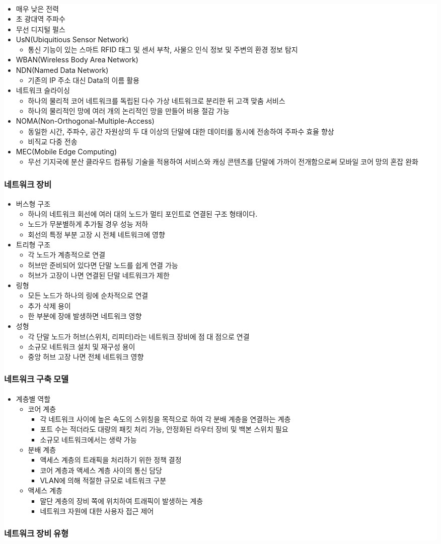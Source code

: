   * 매우 낮은 전력
  * 초 광대역 주파수
  * 무선 디지털 펄스
* UsN(Ubiquitious Sensor Network)
  * 통신 기능이 있는 스마트 RFID 태그 및 센서 부착, 사물으 인식 정보 및 주변의 환경 정보 탐지
* WBAN(Wireless Body Area Network)
* NDN(Named Data Network)
  * 기존의 IP 주소 대신 Data의 이름 활용
* 네트워크 슬라이싱
  * 하나의 물리적 코어 네트워크를 독립된 다수 가상 네트워크로 분리한 뒤 고객 맞춤 서비스
  * 하나의 물리적인 망에 여러 개의 논리적인 망을 만들어 비용 절감 가능
* NOMA(Non-Orthogonal-Multiple-Access)
  * 동일한 시간, 주파수, 공간 자원상의 두 대 이상의 단말에 대한 데이터를 동시에 전송하여 주파수 효율 향상
  * 비직교 다중 전송
* MEC(Mobile Edge Computing)
  * 무선 기지국에 분산 클라우드 컴퓨팅 기술을 적용하여 서비스와 캐싱 콘텐츠를 단말에 가까이 전개함으로써 모바일 코어 망의 혼잡 완화

### 네트워크 장비

* 버스형 구조
  * 하나의 네트워크 회선에 여러 대의 노드가 멀티 포인트로 연결된 구조 형태이다.
  * 노드가 무분별하게 추가될 경우 성능 저하
  * 회선의 특정 부분 고장 시 전체 네트워크에 영향
* 트리형 구조
  * 각 노드가 계층적으로 연결
  * 허브만 준비되어 있다면 단말 노드를 쉽게 연결 가능
  * 허브가 고장이 나면 연결된 단말 네트워크가 제한
* 링형
  * 모든 노드가 하나의 링에 순차적으로 연결
  * 추가 삭제 용이
  * 한 부분에 장애 발생하면 네트워크 영향
* 성형
  * 각 단말 노드가 허브(스위치, 리피터)라는 네트워크 장비에 점 대 점으로 연결
  * 소규모 네트워크 설치 및 재구성 용이
  * 중앙 허브 고장 나면 전체 네트워크 영향

### 네트워크 구축 모델

* 계층별 역할
  * 코어 계층
    * 각 네트워크 사이에 높은 속도의 스위칭을 목적으로 하여 각 분배 계층을 연결하는 계층
    * 포트 수는 적더라도 대량의 패킷 처리 가능, 안정화된 라우터 장비 및 백본 스위치 필요
    * 소규모 네트워크에서는 생략 가능
  * 분배 계층
    * 액세스 계층의 트래픽을 처리하기 위한 정책 결정
    * 코어 계층과 액세스 계층 사이의 통신 담당
    * VLAN에 의해 적절한 규모로 네트워크 구분
  * 액세스 계층
    * 말단 계층의 장비 쪽에 위치하여 트래픽이 발생하는 계층
    * 네트워크 자원에 대한 사용자 접근 제어

### 네트워크 장비 유형
